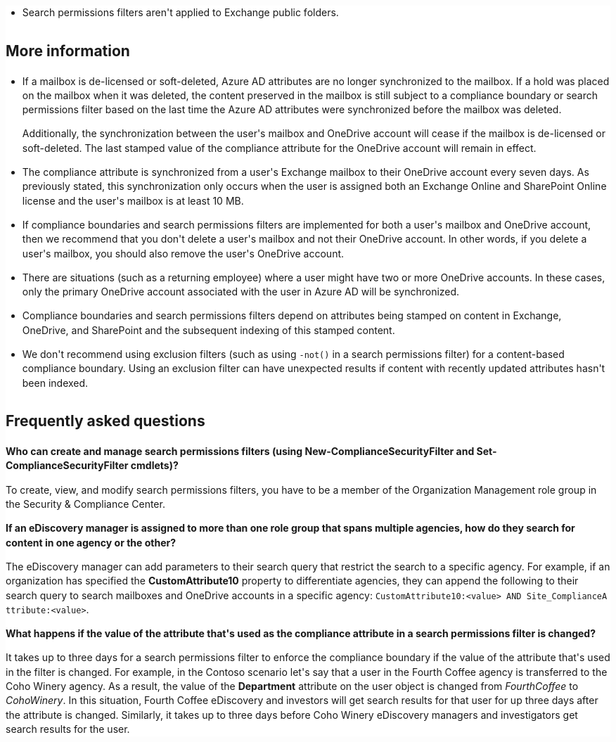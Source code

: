 - Search permissions filters aren't applied to Exchange public folders.

## More information

- If a mailbox is de-licensed or soft-deleted, Azure AD attributes are no longer synchronized to the mailbox. If a hold was placed on the mailbox when it was deleted, the content preserved in the mailbox is still subject to a compliance boundary or search permissions filter based on the last time the Azure AD attributes were synchronized before the mailbox was deleted. 

    Additionally, the synchronization between the user's mailbox and OneDrive account will cease if the mailbox is de-licensed or soft-deleted. The last stamped value of the compliance attribute for the OneDrive account will remain in effect.

- The compliance attribute is synchronized from a user's Exchange mailbox to their OneDrive account every seven days. As previously stated, this synchronization only occurs when the user is assigned both an Exchange Online and SharePoint Online license and the user's mailbox is at least 10 MB.

- If compliance boundaries and search permissions filters are implemented for both a user's mailbox and OneDrive account, then we recommend that you don't delete a user's mailbox and not their OneDrive account. In other words, if you delete a user's mailbox, you should also remove the user's OneDrive account.

- There are situations (such as a returning employee) where a user might have two or more OneDrive accounts. In these cases, only the primary OneDrive account associated with the user in Azure AD will be synchronized.

- Compliance boundaries and search permissions filters depend on attributes being stamped on content in Exchange, OneDrive, and SharePoint and the subsequent indexing of this stamped content. 

- We don't recommend using exclusion filters (such as using `-not()` in a search permissions filter) for a content-based compliance boundary. Using an exclusion filter can have unexpected results if content with recently updated attributes hasn't been indexed. 

## Frequently asked questions

**Who can create and manage search permissions filters (using New-ComplianceSecurityFilter and Set-ComplianceSecurityFilter cmdlets)?**
  
To create, view, and modify search permissions filters, you have to be a member of the Organization Management role group in the Security & Compliance Center.
  
**If an eDiscovery manager is assigned to more than one role group that spans multiple agencies, how do they search for content in one agency or the other?**
  
The eDiscovery manager can add parameters to their search query that restrict the search to a specific agency. For example, if an organization has specified the **CustomAttribute10** property to differentiate agencies, they can append the following to their search query to search mailboxes and OneDrive accounts in a specific agency:  `CustomAttribute10:<value> AND Site_ComplianceAttribute:<value>`.
  
**What happens if the value of the attribute that's used as the compliance attribute in a search permissions filter is changed?**
  
It takes up to three days for a search permissions filter to enforce the compliance boundary if the value of the attribute that's used in the filter is changed. For example, in the Contoso scenario let's say that a user in the Fourth Coffee agency is transferred to the Coho Winery agency. As a result, the value of the **Department** attribute on the user object is changed from *FourthCoffee* to *CohoWinery*. In this situation, Fourth Coffee eDiscovery and investors will get search results for that user for up three days after the attribute is changed. Similarly, it takes up to three days before Coho Winery eDiscovery managers and investigators get search results for the user.
  